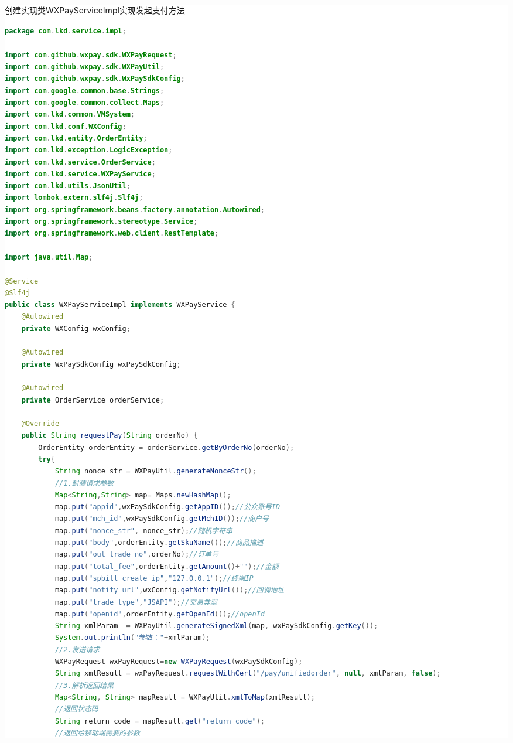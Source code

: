创建实现类WXPayServiceImpl实现发起支付方法

```java
package com.lkd.service.impl;

import com.github.wxpay.sdk.WXPayRequest;
import com.github.wxpay.sdk.WXPayUtil;
import com.github.wxpay.sdk.WxPaySdkConfig;
import com.google.common.base.Strings;
import com.google.common.collect.Maps;
import com.lkd.common.VMSystem;
import com.lkd.conf.WXConfig;
import com.lkd.entity.OrderEntity;
import com.lkd.exception.LogicException;
import com.lkd.service.OrderService;
import com.lkd.service.WXPayService;
import com.lkd.utils.JsonUtil;
import lombok.extern.slf4j.Slf4j;
import org.springframework.beans.factory.annotation.Autowired;
import org.springframework.stereotype.Service;
import org.springframework.web.client.RestTemplate;

import java.util.Map;

@Service
@Slf4j
public class WXPayServiceImpl implements WXPayService {
    @Autowired
    private WXConfig wxConfig;

    @Autowired
    private WxPaySdkConfig wxPaySdkConfig;

    @Autowired
    private OrderService orderService;

    @Override
    public String requestPay(String orderNo) {
        OrderEntity orderEntity = orderService.getByOrderNo(orderNo);
        try{
            String nonce_str = WXPayUtil.generateNonceStr();
            //1.封装请求参数
            Map<String,String> map= Maps.newHashMap();
            map.put("appid",wxPaySdkConfig.getAppID());//公众账号ID
            map.put("mch_id",wxPaySdkConfig.getMchID());//商户号
            map.put("nonce_str", nonce_str);//随机字符串
            map.put("body",orderEntity.getSkuName());//商品描述
            map.put("out_trade_no",orderNo);//订单号
            map.put("total_fee",orderEntity.getAmount()+"");//金额
            map.put("spbill_create_ip","127.0.0.1");//终端IP
            map.put("notify_url",wxConfig.getNotifyUrl());//回调地址
            map.put("trade_type","JSAPI");//交易类型
            map.put("openid",orderEntity.getOpenId());//openId
            String xmlParam  = WXPayUtil.generateSignedXml(map, wxPaySdkConfig.getKey());
            System.out.println("参数："+xmlParam);
            //2.发送请求
            WXPayRequest wxPayRequest=new WXPayRequest(wxPaySdkConfig);
            String xmlResult = wxPayRequest.requestWithCert("/pay/unifiedorder", null, xmlParam, false);
            //3.解析返回结果
            Map<String, String> mapResult = WXPayUtil.xmlToMap(xmlResult);
            //返回状态码
            String return_code = mapResult.get("return_code");
            //返回给移动端需要的参数
```